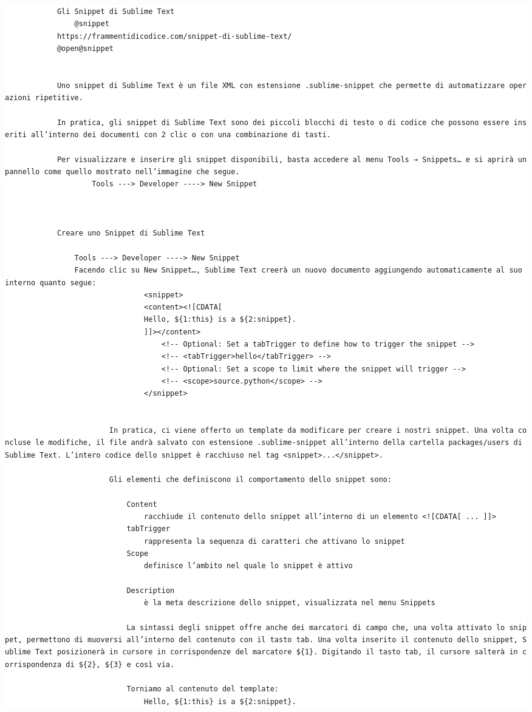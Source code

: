      

                Gli Snippet di Sublime Text
                    @snippet
                https://frammentidicodice.com/snippet-di-sublime-text/  
                @open@snippet

                
                Uno snippet di Sublime Text è un file XML con estensione .sublime-snippet che permette di automatizzare operazioni ripetitive.
                
                In pratica, gli snippet di Sublime Text sono dei piccoli blocchi di testo o di codice che possono essere inseriti all’interno dei documenti con 2 clic o con una combinazione di tasti.
                
                Per visualizzare e inserire gli snippet disponibili, basta accedere al menu Tools → Snippets… e si aprirà un pannello come quello mostrato nell’immagine che segue.
                        Tools ---> Developer ----> New Snippet



                Creare uno Snippet di Sublime Text

                    Tools ---> Developer ----> New Snippet
                    Facendo clic su New Snippet…, Sublime Text creerà un nuovo documento aggiungendo automaticamente al suo interno quanto segue:
                                    <snippet>
                                    <content><![CDATA[
                                    Hello, ${1:this} is a ${2:snippet}.
                                    ]]></content>
                                        <!-- Optional: Set a tabTrigger to define how to trigger the snippet -->
                                        <!-- <tabTrigger>hello</tabTrigger> -->
                                        <!-- Optional: Set a scope to limit where the snippet will trigger -->
                                        <!-- <scope>source.python</scope> -->
                                    </snippet>
                                    

                            In pratica, ci viene offerto un template da modificare per creare i nostri snippet. Una volta concluse le modifiche, il file andrà salvato con estensione .sublime-snippet all’interno della cartella packages/users di Sublime Text. L’intero codice dello snippet è racchiuso nel tag <snippet>...</snippet>.

                            Gli elementi che definiscono il comportamento dello snippet sono:

                                Content 
                                    racchiude il contenuto dello snippet all’interno di un elemento <![CDATA[ ... ]]>
                                tabTrigger 
                                    rappresenta la sequenza di caratteri che attivano lo snippet
                                Scope 
                                    definisce l’ambito nel quale lo snippet è attivo

                                Description 
                                    è la meta descrizione dello snippet, visualizzata nel menu Snippets
                                
                                La sintassi degli snippet offre anche dei marcatori di campo che, una volta attivato lo snippet, permettono di muoversi all’interno del contenuto con il tasto tab. Una volta inserito il contenuto dello snippet, Sublime Text posizionerà in cursore in corrispondenze del marcatore ${1}. Digitando il tasto tab, il cursore salterà in corrispondenza di ${2}, ${3} e così via.

                                Torniamo al contenuto del template:
                                    Hello, ${1:this} is a ${2:snippet}.
